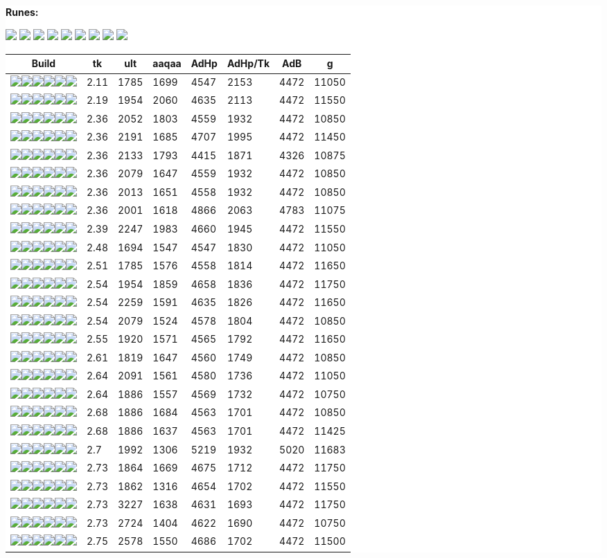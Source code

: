

**Runes:**


![](/Styles/Precision/PressTheAttack/PressTheAttack.png)
![](/Styles/Precision/Overheal.png)
![](/Styles/Precision/LegendAlacrity/LegendAlacrity.png)
![](/Styles/Precision/CutDown/CutDown.png)
![](/Styles/Sorcery/AbsoluteFocus/AbsoluteFocus.png)
![](/Styles/Sorcery/GatheringStorm/GatheringStorm.png)
![](/StatMods/StatModsAdaptiveForceIcon.png)
![](/StatMods/StatModsAdaptiveForceIcon.png)
![](/StatMods/StatModsHealthScalingIcon.png)





Build | tk | ult | aaqaa | AdHp | AdHp/Tk | AdB | g
-|-|-|-|-|-|-|-
![](/item/6672.png)![](/item/3124.png)![](/item/3091.png)![](/item/1001.png)![](/item/1053.png)![](/item/1055.png)|2.11|1785|1699|4547|2153|4472|11050
![](/item/6672.png)![](/item/3124.png)![](/item/3153.png)![](/item/1001.png)![](/item/1055.png)![](/item/1038.png)|2.19|1954|2060|4635|2113|4472|11550
![](/item/6672.png)![](/item/3124.png)![](/item/3033.png)![](/item/1001.png)![](/item/1053.png)![](/item/1055.png)|2.36|2052|1803|4559|1932|4472|10850
![](/item/6672.png)![](/item/3124.png)![](/item/3072.png)![](/item/1001.png)![](/item/1055.png)![](/item/1038.png)|2.36|2191|1685|4707|1995|4472|11450
![](/item/6672.png)![](/item/3124.png)![](/item/6695.png)![](/item/1001.png)![](/item/1053.png)![](/item/1037.png)|2.36|2133|1793|4415|1871|4326|10875
![](/item/6672.png)![](/item/3124.png)![](/item/6676.png)![](/item/1001.png)![](/item/1053.png)![](/item/1055.png)|2.36|2079|1647|4559|1932|4472|10850
![](/item/6672.png)![](/item/3124.png)![](/item/3036.png)![](/item/1001.png)![](/item/1053.png)![](/item/1055.png)|2.36|2013|1651|4558|1932|4472|10850
![](/item/6672.png)![](/item/3124.png)![](/item/6609.png)![](/item/1001.png)![](/item/1053.png)![](/item/1037.png)|2.36|2001|1618|4866|2063|4783|11075
![](/item/3153.png)![](/item/3124.png)![](/item/3033.png)![](/item/1001.png)![](/item/1055.png)![](/item/1038.png)|2.39|2247|1983|4660|1945|4472|11550
![](/item/6672.png)![](/item/3124.png)![](/item/3115.png)![](/item/1001.png)![](/item/1053.png)![](/item/1055.png)|2.48|1694|1547|4547|1830|4472|11050
![](/item/6672.png)![](/item/3124.png)![](/item/3085.png)![](/item/1053.png)![](/item/1055.png)![](/item/1038.png)|2.51|1785|1576|4558|1814|4472|11650
![](/item/3153.png)![](/item/3124.png)![](/item/3091.png)![](/item/1001.png)![](/item/1055.png)![](/item/1038.png)|2.54|1954|1859|4658|1836|4472|11750
![](/item/6672.png)![](/item/3124.png)![](/item/3074.png)![](/item/1001.png)![](/item/1055.png)![](/item/1038.png)|2.54|2259|1591|4635|1826|4472|11650
![](/item/6672.png)![](/item/3124.png)![](/item/6696.png)![](/item/1001.png)![](/item/1053.png)![](/item/1055.png)|2.54|2079|1524|4578|1804|4472|10850
![](/item/6672.png)![](/item/3124.png)![](/item/3046.png)![](/item/1053.png)![](/item/1055.png)![](/item/1038.png)|2.55|1920|1571|4565|1792|4472|11650
![](/item/6672.png)![](/item/3124.png)![](/item/3087.png)![](/item/1001.png)![](/item/1053.png)![](/item/1055.png)|2.61|1819|1647|4560|1749|4472|10850
![](/item/6672.png)![](/item/3124.png)![](/item/6694.png)![](/item/1001.png)![](/item/1053.png)![](/item/1055.png)|2.64|2091|1561|4580|1736|4472|11050
![](/item/6672.png)![](/item/3124.png)![](/item/3508.png)![](/item/1001.png)![](/item/1053.png)![](/item/1055.png)|2.64|1886|1557|4569|1732|4472|10750
![](/item/6672.png)![](/item/3124.png)![](/item/3095.png)![](/item/1001.png)![](/item/1053.png)![](/item/1055.png)|2.68|1886|1684|4563|1701|4472|10850
![](/item/6672.png)![](/item/3124.png)![](/item/3094.png)![](/item/1053.png)![](/item/1055.png)![](/item/1037.png)|2.68|1886|1637|4563|1701|4472|11425
![](/item/6672.png)![](/item/3153.png)![](/item/3078.png)![](/item/1001.png)![](/item/1055.png)![](/item/1038.png)|2.7|1992|1306|5219|1932|5020|11683
![](/item/3153.png)![](/item/3124.png)![](/item/3115.png)![](/item/1001.png)![](/item/1055.png)![](/item/1038.png)|2.73|1864|1669|4675|1712|4472|11750
![](/item/6672.png)![](/item/3153.png)![](/item/3115.png)![](/item/1001.png)![](/item/1055.png)![](/item/1038.png)|2.73|1862|1316|4654|1702|4472|11550
![](/item/6672.png)![](/item/3033.png)![](/item/3142.png)![](/item/1053.png)![](/item/1055.png)![](/item/1038.png)|2.73|3227|1638|4631|1693|4472|11750
![](/item/6672.png)![](/item/3033.png)![](/item/6691.png)![](/item/1001.png)![](/item/1053.png)![](/item/1055.png)|2.73|2724|1404|4622|1690|4472|10750
![](/item/6672.png)![](/item/3153.png)![](/item/3142.png)![](/item/1055.png)![](/item/1038.png)![](/item/1036.png)|2.75|2578|1550|4686|1702|4472|11500